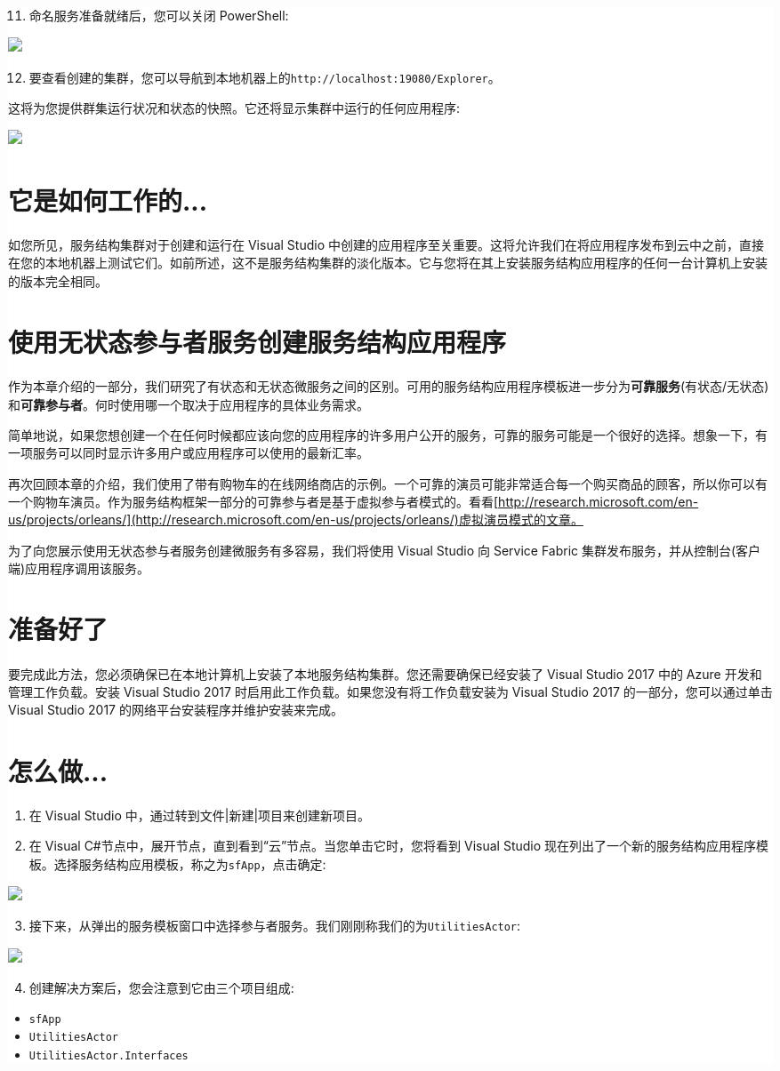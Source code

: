 11.  命名服务准备就绪后，您可以关闭 PowerShell:

![](assets/B06434_17_10.png)

12.  要查看创建的集群，您可以导航到本地机器上的`http://localhost:19080/Explorer`。

这将为您提供群集运行状况和状态的快照。它还将显示集群中运行的任何应用程序:

![](assets/B06434_17_11.png)

# 它是如何工作的...

如您所见，服务结构集群对于创建和运行在 Visual Studio 中创建的应用程序至关重要。这将允许我们在将应用程序发布到云中之前，直接在您的本地机器上测试它们。如前所述，这不是服务结构集群的淡化版本。它与您将在其上安装服务结构应用程序的任何一台计算机上安装的版本完全相同。

# 使用无状态参与者服务创建服务结构应用程序

作为本章介绍的一部分，我们研究了有状态和无状态微服务之间的区别。可用的服务结构应用程序模板进一步分为**可靠服务**(有状态/无状态)和**可靠参与者**。何时使用哪一个取决于应用程序的具体业务需求。

简单地说，如果您想创建一个在任何时候都应该向您的应用程序的许多用户公开的服务，可靠的服务可能是一个很好的选择。想象一下，有一项服务可以同时显示许多用户或应用程序可以使用的最新汇率。

再次回顾本章的介绍，我们使用了带有购物车的在线网络商店的示例。一个可靠的演员可能非常适合每一个购买商品的顾客，所以你可以有一个购物车演员。作为服务结构框架一部分的可靠参与者是基于虚拟参与者模式的。看看[http://research.microsoft.com/en-us/projects/orleans/](http://research.microsoft.com/en-us/projects/orleans/)虚拟演员模式的文章。

为了向您展示使用无状态参与者服务创建微服务有多容易，我们将使用 Visual Studio 向 Service Fabric 集群发布服务，并从控制台(客户端)应用程序调用该服务。

# 准备好了

要完成此方法，您必须确保已在本地计算机上安装了本地服务结构集群。您还需要确保已经安装了 Visual Studio 2017 中的 Azure 开发和管理工作负载。安装 Visual Studio 2017 时启用此工作负载。如果您没有将工作负载安装为 Visual Studio 2017 的一部分，您可以通过单击 Visual Studio 2017 的网络平台安装程序并维护安装来完成。

# 怎么做...

1.  在 Visual Studio 中，通过转到文件|新建|项目来创建新项目。

2.  在 Visual C#节点中，展开节点，直到看到“云”节点。当您单击它时，您将看到 Visual Studio 现在列出了一个新的服务结构应用程序模板。选择服务结构应用模板，称之为`sfApp`，点击确定:

![](assets/B06434_17_12.png)

3.  接下来，从弹出的服务模板窗口中选择参与者服务。我们刚刚称我们的为`UtilitiesActor`:

![](assets/B06434_17_13-2.png)

4.  创建解决方案后，您会注意到它由三个项目组成:

*   `sfApp`
*   `UtilitiesActor`
*   `UtilitiesActor.Interfaces`

